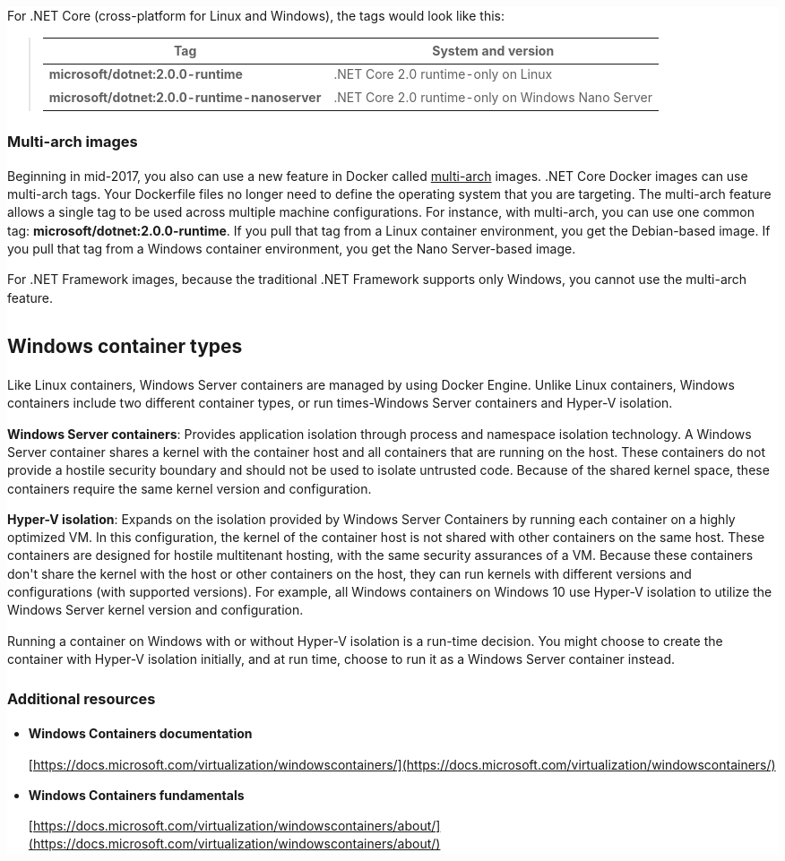 For .NET Core (cross-platform for Linux and Windows), the tags would look like this:

> | **Tag** | **System and version**
> |---|---|
> | **microsoft/dotnet:2.0.0-runtime** | .NET Core 2.0 runtime-only on Linux |
> | **microsoft/dotnet:2.0.0-runtime-nanoserver** | .NET Core 2.0 runtime-only on Windows Nano Server |

### Multi-arch images

Beginning in mid-2017, you also can use a new feature in Docker called [multi-arch](https://github.com/moby/moby/issues/15866) images. .NET Core Docker images can use multi-arch tags. Your Dockerfile files no longer need to define the operating system that you are targeting. The multi-arch feature allows a single tag to be used across multiple machine configurations. For instance, with multi-arch, you can use one common tag: **microsoft/dotnet:2.0.0-runtime**. If you pull that tag from a Linux container environment, you get the Debian-based image. If you pull that tag from a Windows container environment, you get the Nano Server-based image.

For .NET Framework images, because the traditional .NET Framework supports only Windows, you cannot use the multi-arch feature.

## Windows container types

Like Linux containers, Windows Server containers are managed by using Docker Engine. Unlike Linux containers, Windows containers include two different container types, or run times-Windows Server containers and Hyper-V isolation.

**Windows Server containers**: Provides application isolation through process and namespace isolation technology. A Windows Server container shares a kernel with the container host and all containers that are running on the host. These containers do not provide a hostile security boundary and should not be used to isolate untrusted code. Because of the shared kernel space, these containers require the same kernel version and configuration.

**Hyper-V isolation**: Expands on the isolation provided by Windows Server Containers by running each container on a highly optimized VM. In this configuration, the kernel of the container host is not shared with other containers on the same host. These containers are designed for hostile multitenant hosting, with the same security assurances of a VM. Because these containers don't share the kernel with the host or other containers on the host, they can run kernels with different versions and configurations (with supported versions). For example, all Windows containers on Windows 10 use Hyper-V isolation to utilize the Windows Server kernel version and configuration.

Running a container on Windows with or without Hyper-V isolation is a run-time decision. You might choose to create the container with Hyper-V isolation initially, and at run time, choose to run it as a Windows Server container instead.

### Additional resources

-   **Windows Containers documentation**

    [https://docs.microsoft.com/virtualization/windowscontainers/](https://docs.microsoft.com/virtualization/windowscontainers/)

-   **Windows Containers fundamentals**

    [https://docs.microsoft.com/virtualization/windowscontainers/about/](https://docs.microsoft.com/virtualization/windowscontainers/about/)
